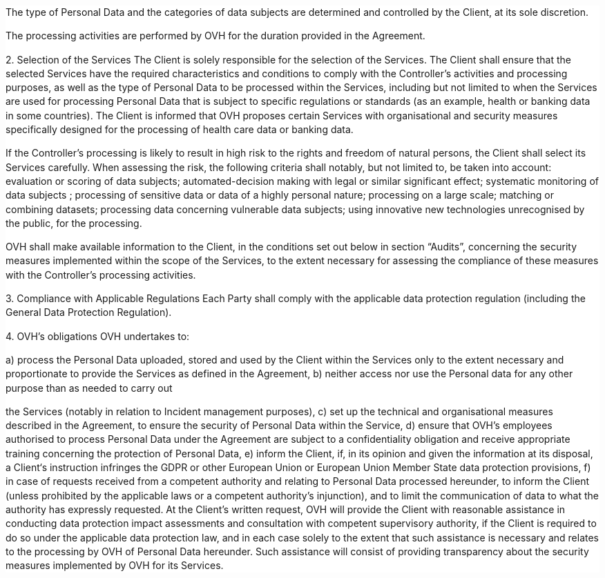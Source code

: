 The type of Personal Data and the categories of data subjects are determined and controlled by the Client, at its sole discretion.  

The processing activities are performed by OVH for the duration provided in the Agreement.  

 

2\. Selection of the Services  The  Client  is  solely  responsible  for  the  selection  of  the  Services.  The  Client  shall  ensure  that  the selected Services have the required characteristics and conditions to comply with the Controller’s activities  and  processing purposes,  as  well  as  the  type  of  Personal  Data  to  be  processed  within  the Services, including but not limited to when the Services are used for processing Personal Data that is subject to specific regulations or standards (as an example, health or banking data in some countries). The Client is informed that OVH proposes certain Services with organisational and security measures specifically designed for the processing of health care data or banking data.  

If the Controller’s processing is likely to result in high risk to the rights and freedom of natural persons, the Client shall select its Services carefully. When assessing the risk, the following criteria shall notably, but not limited to, be taken into account: evaluation or scoring of data subjects; automated-decision making with legal or similar significant effect; systematic monitoring of data subjects ; processing of sensitive data or data of a highly personal nature; processing on a large scale; matching or combining datasets;  processing  data  concerning  vulnerable  data  subjects;  using  innovative  new  technologies unrecognised by the public, for the processing.  

OVH shall make available information to the Client, in the conditions set out below in section “Audits”, concerning  the  security  measures  implemented  within  the  scope  of  the  Services,  to  the  extent necessary for assessing the compliance of these measures with the Controller’s processing activities.  

 

3\. Compliance with Applicable Regulations  Each  Party  shall  comply  with  the  applicable  data  protection  regulation (including  the  General  Data Protection Regulation).  

 

4\. OVH’s obligations  OVH undertakes to: 

a) process the Personal Data uploaded, stored and used by the Client within the Services only to  the  extent necessary and  proportionate to  provide  the  Services  as  defined  in  the Agreement,  b) neither access nor use the Personal data for any other purpose than as needed to carry out 

 

 

 

 

the Services (notably in relation to Incident management purposes),  c) set  up  the  technical  and  organisational measures  described  in  the  Agreement, to  ensure the security of Personal Data within the Service,  d) ensure that OVH’s employees authorised to process Personal Data under the Agreement are subject to a confidentiality obligation and receive appropriate training concerning the protection of Personal Data,  e) inform the Client, if, in its opinion and given the information at its disposal, a Client‘s instruction infringes the GDPR or other European Union or European Union Member State data protection provisions,  f) in  case  of  requests  received  from  a  competent  authority  and  relating  to  Personal  Data processed  hereunder, to  inform the  Client (unless  prohibited  by  the  applicable  laws  or  a competent authority’s injunction), and to limit  the  communication  of  data  to  what  the authority has expressly requested.  At the Client’s written request, OVH will provide the Client with reasonable assistance in conducting data  protection  impact  assessments  and  consultation  with  competent  supervisory  authority,  if  the Client  is  required  to  do  so  under  the  applicable  data  protection  law,  and  in  each  case  solely  to  the extent  that  such  assistance  is  necessary  and  relates  to  the  processing  by  OVH  of  Personal  Data hereunder.  Such  assistance  will  consist  of  providing  transparency  about  the  security  measures implemented by OVH for its Services.  
